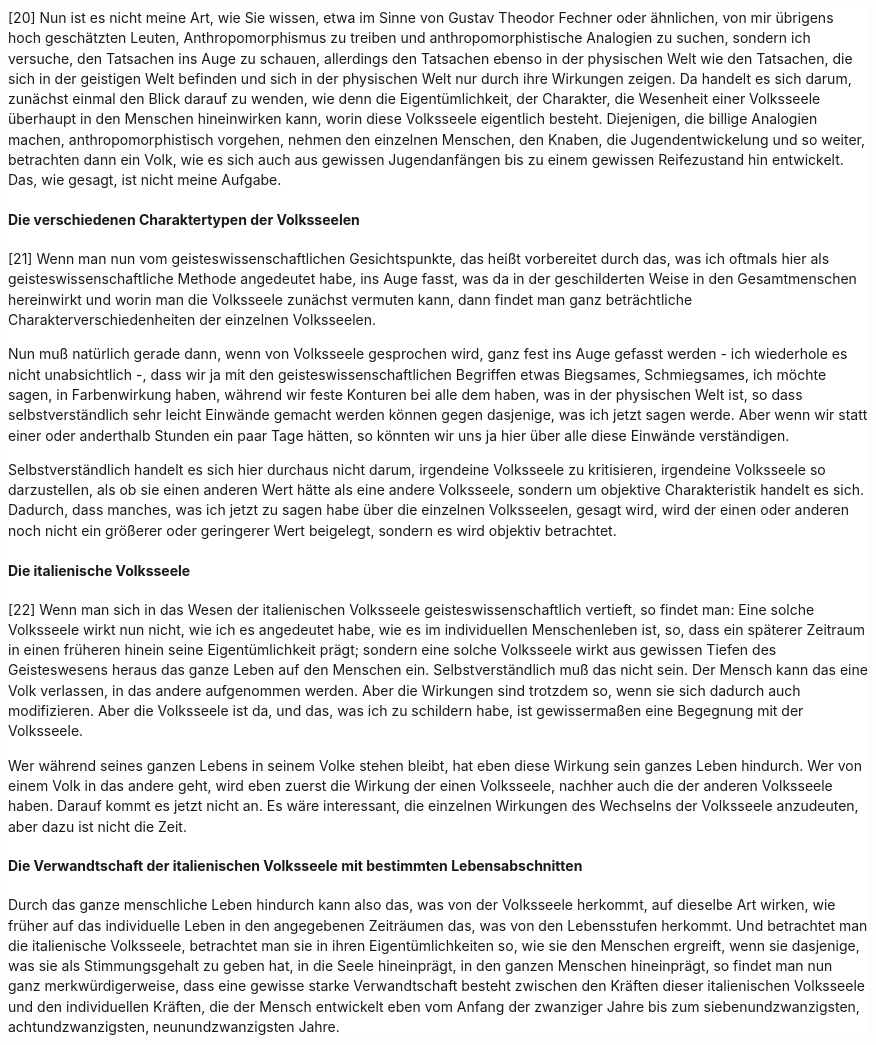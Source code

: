 [20] Nun ist es nicht meine Art, wie Sie wissen, etwa im Sinne von Gustav Theodor Fechner oder ähnlichen, von mir übrigens hoch geschätzten Leuten, Anthropomorphismus zu treiben und anthropomorphistische Analogien zu suchen, sondern ich versuche, den Tatsachen ins Auge zu schauen, allerdings den Tatsachen ebenso in der physischen Welt wie den Tatsachen, die sich in der geistigen Welt befinden und sich in der physischen Welt nur durch ihre Wirkungen zeigen. Da handelt es sich darum, zunächst einmal den Blick darauf zu wenden, wie denn die Eigentümlichkeit, der Charakter, die Wesenheit einer Volksseele überhaupt in den Menschen hineinwirken kann, worin diese Volksseele eigentlich besteht. Diejenigen, die billige Analogien machen, anthropomorphistisch vorgehen, nehmen den einzelnen Menschen, den Knaben, die Jugendentwickelung und so weiter, betrachten dann ein Volk, wie es sich auch aus gewissen Jugendanfängen bis zu einem gewissen Reifezustand hin entwickelt. Das, wie gesagt, ist nicht meine Aufgabe.

#### Die verschiedenen Charaktertypen der Volksseelen

[21] Wenn man nun vom geisteswissenschaftlichen Gesichtspunkte, das heißt vorbereitet durch das, was ich oftmals hier als geisteswissenschaftliche Methode angedeutet habe, ins Auge fasst, was da in der geschilderten Weise in den Gesamtmenschen hereinwirkt und worin man die Volksseele zunächst vermuten kann, dann findet man ganz beträchtliche Charakterverschiedenheiten der einzelnen Volksseelen.

Nun muß natürlich gerade dann, wenn von Volksseele gesprochen wird, ganz fest ins Auge gefasst werden - ich wiederhole es nicht unabsichtlich -, dass wir ja mit den geisteswissenschaftlichen Begriffen etwas Biegsames, Schmiegsames, ich möchte sagen, in Farbenwirkung haben, während wir feste Konturen bei alle dem haben, was in der physischen Welt ist, so dass selbstverständlich sehr leicht Einwände gemacht werden können gegen dasjenige, was ich jetzt sagen werde. Aber wenn wir statt einer oder anderthalb Stunden ein paar Tage hätten, so könnten wir uns ja hier über alle diese Einwände verständigen.

Selbstverständlich handelt es sich hier durchaus nicht darum, irgendeine Volksseele zu kritisieren, irgendeine Volksseele so darzustellen, als ob sie einen anderen Wert hätte als eine andere Volksseele, sondern um objektive Charakteristik handelt es sich. Dadurch, dass manches, was ich jetzt zu sagen habe über die einzelnen Volksseelen, gesagt wird, wird der einen oder anderen noch nicht ein größerer oder geringerer Wert beigelegt, sondern es wird objektiv betrachtet.

#### Die italienische Volksseele

[22] Wenn man sich in das Wesen der italienischen Volksseele geisteswissenschaftlich vertieft, so findet man: Eine solche Volksseele wirkt nun nicht, wie ich es angedeutet habe, wie es im individuellen Menschenleben ist, so, dass ein späterer Zeitraum in einen früheren hinein seine Eigentümlichkeit prägt; sondern eine solche Volksseele wirkt aus gewissen Tiefen des Geisteswesens heraus das ganze Leben auf den Menschen ein. Selbstverständlich muß das nicht sein. Der Mensch kann das eine Volk verlassen, in das andere aufgenommen werden. Aber die Wirkungen sind trotzdem so, wenn sie sich dadurch auch modifizieren. Aber die Volksseele ist da, und das, was ich zu schildern habe, ist gewissermaßen eine Begegnung mit der Volksseele.

Wer während seines ganzen Lebens in seinem Volke stehen bleibt, hat eben diese Wirkung sein ganzes Leben hindurch. Wer von einem Volk in das andere geht, wird eben zuerst die Wirkung der einen Volksseele, nachher auch die der anderen Volksseele haben. Darauf kommt es jetzt nicht an. Es wäre interessant, die einzelnen Wirkungen des Wechselns der Volksseele anzudeuten, aber dazu ist nicht die Zeit.

#### Die Verwandtschaft der italienischen Volksseele mit bestimmten Lebensabschnitten

Durch das ganze menschliche Leben hindurch kann also das, was von der Volksseele herkommt, auf dieselbe Art wirken, wie früher auf das individuelle Leben in den angegebenen Zeiträumen das, was von den Lebensstufen herkommt. Und betrachtet man die italienische Volksseele, betrachtet man sie in ihren Eigentümlichkeiten so, wie sie den Menschen ergreift, wenn sie dasjenige, was sie als Stimmungsgehalt zu geben hat, in die Seele hineinprägt, in den ganzen Menschen hineinprägt, so findet man nun ganz merkwürdigerweise, dass eine gewisse starke Verwandtschaft besteht zwischen den Kräften dieser italienischen Volksseele und den individuellen Kräften, die der Mensch entwickelt eben vom Anfang der zwanziger Jahre bis zum siebenundzwanzigsten, achtundzwanzigsten, neunundzwanzigsten Jahre.
